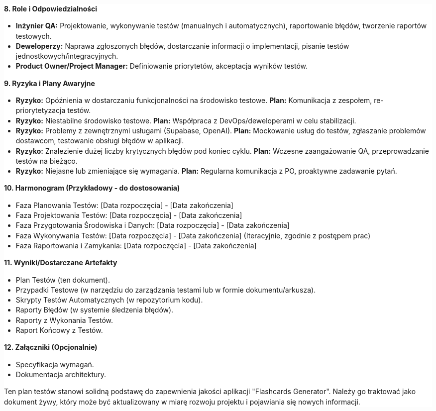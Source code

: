 **8. Role i Odpowiedzialności**

*   **Inżynier QA:** Projektowanie, wykonywanie testów (manualnych i automatycznych), raportowanie błędów, tworzenie raportów testowych.
*   **Deweloperzy:** Naprawa zgłoszonych błędów, dostarczanie informacji o implementacji, pisanie testów jednostkowych/integracyjnych.
*   **Product Owner/Project Manager:** Definiowanie priorytetów, akceptacja wyników testów.

**9. Ryzyka i Plany Awaryjne**

*   **Ryzyko:** Opóźnienia w dostarczaniu funkcjonalności na środowisko testowe. **Plan:** Komunikacja z zespołem, re-priorytetyzacja testów.
*   **Ryzyko:** Niestabilne środowisko testowe. **Plan:** Współpraca z DevOps/deweloperami w celu stabilizacji.
*   **Ryzyko:** Problemy z zewnętrznymi usługami (Supabase, OpenAI). **Plan:** Mockowanie usług do testów, zgłaszanie problemów dostawcom, testowanie obsługi błędów w aplikacji.
*   **Ryzyko:** Znalezienie dużej liczby krytycznych błędów pod koniec cyklu. **Plan:** Wczesne zaangażowanie QA, przeprowadzanie testów na bieżąco.
*   **Ryzyko:** Niejasne lub zmieniające się wymagania. **Plan:** Regularna komunikacja z PO, proaktywne zadawanie pytań.

**10. Harmonogram (Przykładowy - do dostosowania)**

*   Faza Planowania Testów: [Data rozpoczęcia] - [Data zakończenia]
*   Faza Projektowania Testów: [Data rozpoczęcia] - [Data zakończenia]
*   Faza Przygotowania Środowiska i Danych: [Data rozpoczęcia] - [Data zakończenia]
*   Faza Wykonywania Testów: [Data rozpoczęcia] - [Data zakończenia] (Iteracyjnie, zgodnie z postępem prac)
*   Faza Raportowania i Zamykania: [Data rozpoczęcia] - [Data zakończenia]

**11. Wyniki/Dostarczane Artefakty**

*   Plan Testów (ten dokument).
*   Przypadki Testowe (w narzędziu do zarządzania testami lub w formie dokumentu/arkusza).
*   Skrypty Testów Automatycznych (w repozytorium kodu).
*   Raporty Błędów (w systemie śledzenia błędów).
*   Raporty z Wykonania Testów.
*   Raport Końcowy z Testów.

**12. Załączniki (Opcjonalnie)**

*   Specyfikacja wymagań.
*   Dokumentacja architektury.

Ten plan testów stanowi solidną podstawę do zapewnienia jakości aplikacji "Flashcards Generator". Należy go traktować jako dokument żywy, który może być aktualizowany w miarę rozwoju projektu i pojawiania się nowych informacji.
